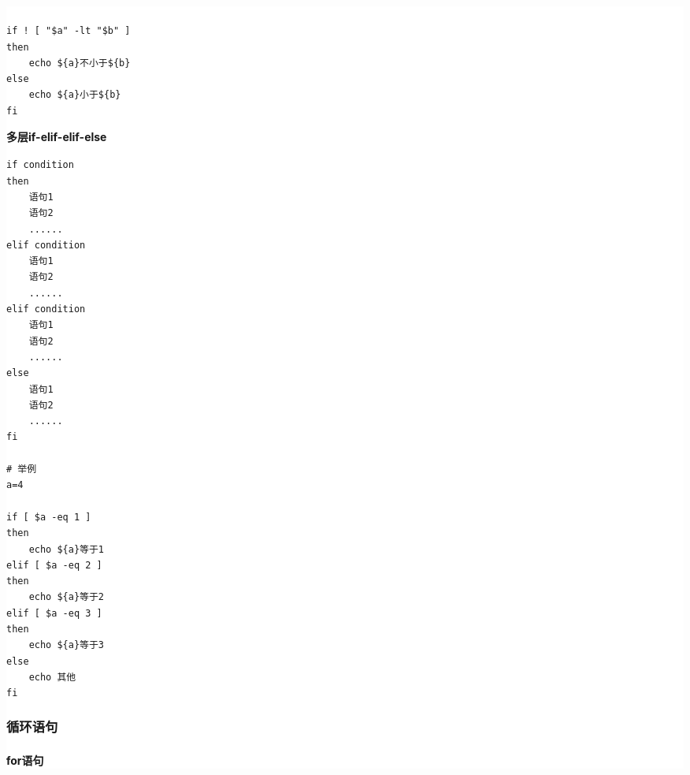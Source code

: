 ```shell

if ! [ "$a" -lt "$b" ]
then
    echo ${a}不小于${b}
else
    echo ${a}小于${b}
fi
```

**多层if-elif-elif-else**

```shell
if condition
then
	语句1
	语句2
	......
elif condition
	语句1
	语句2
	......
elif condition
	语句1
	语句2
	......
else
	语句1
	语句2
	......
fi

# 举例
a=4

if [ $a -eq 1 ]
then
    echo ${a}等于1
elif [ $a -eq 2 ]
then
    echo ${a}等于2
elif [ $a -eq 3 ]
then
    echo ${a}等于3
else
    echo 其他
fi
```

### 循环语句

#### for语句
